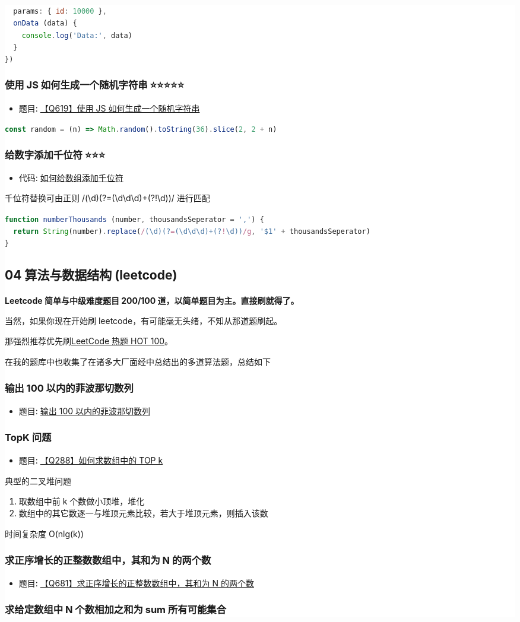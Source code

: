 ``` js
  params: { id: 10000 },
  onData (data) {
    console.log('Data:', data)
  }
})
```

### 使用 JS 如何生成一个随机字符串 ⭐️⭐️⭐️⭐️⭐️

+ 题目: [【Q619】使用 JS 如何生成一个随机字符串](https://github.com/shfshanyue/Daily-Question/issues/637)

``` js
const random = (n) => Math.random().toString(36).slice(2, 2 + n)
```

### 给数字添加千位符  ⭐️⭐️⭐️

+ 代码: [如何给数组添加千位符](https://github.com/shfshanyue/Daily-Question/issues/610)

千位符替换可由正则 /(\d)(?=(\d\d\d)+(?!\d))/ 进行匹配

``` js
function numberThousands (number, thousandsSeperator = ',') {
  return String(number).replace(/(\d)(?=(\d\d\d)+(?!\d))/g, '$1' + thousandsSeperator)
}
```

## 04 算法与数据结构 (leetcode)

**Leetcode 简单与中级难度题目 200/100 道，以简单题目为主。直接刷就得了。**

当然，如果你现在开始刷 leetcode，有可能毫无头绪，不知从那道题刷起。

那强烈推荐优先刷[LeetCode 热题 HOT 100](https://leetcode-cn.com/problem-list/2cktkvj/)。

在我的题库中也收集了在诸多大厂面经中总结出的多道算法题，总结如下

### 输出 100 以内的菲波那切数列

+ 题目: [输出 100 以内的菲波那切数列](https://github.com/shfshanyue/Daily-Question/issues/653)

### TopK 问题

+ 题目: [【Q288】如何求数组中的 TOP k](https://github.com/shfshanyue/Daily-Question/issues/290)

典型的二叉堆问题

1. 取数组中前 k 个数做小顶堆，堆化
1. 数组中的其它数逐一与堆顶元素比较，若大于堆顶元素，则插入该数

时间复杂度 O(nlg(k))

### 求正序增长的正整数数组中，其和为 N 的两个数

+ 题目: [【Q681】求正序增长的正整数数组中，其和为 N 的两个数](https://github.com/shfshanyue/Daily-Question/issues/700)

### 求给定数组中 N 个数相加之和为 sum 所有可能集合
